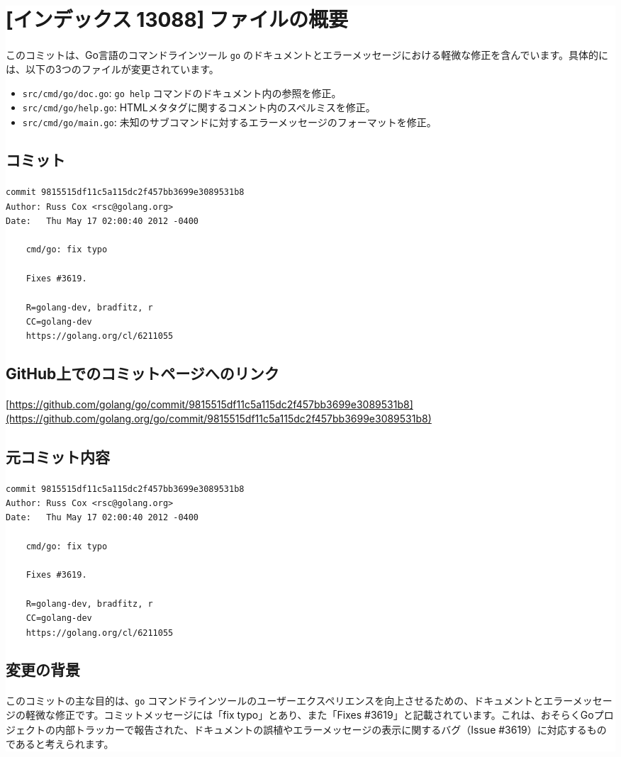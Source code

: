 # [インデックス 13088] ファイルの概要

このコミットは、Go言語のコマンドラインツール `go` のドキュメントとエラーメッセージにおける軽微な修正を含んでいます。具体的には、以下の3つのファイルが変更されています。

*   `src/cmd/go/doc.go`: `go help` コマンドのドキュメント内の参照を修正。
*   `src/cmd/go/help.go`: HTMLメタタグに関するコメント内のスペルミスを修正。
*   `src/cmd/go/main.go`: 未知のサブコマンドに対するエラーメッセージのフォーマットを修正。

## コミット

```
commit 9815515df11c5a115dc2f457bb3699e3089531b8
Author: Russ Cox <rsc@golang.org>
Date:   Thu May 17 02:00:40 2012 -0400

    cmd/go: fix typo
    
    Fixes #3619.
    
    R=golang-dev, bradfitz, r
    CC=golang-dev
    https://golang.org/cl/6211055
```

## GitHub上でのコミットページへのリンク

[https://github.com/golang/go/commit/9815515df11c5a115dc2f457bb3699e3089531b8](https://github.com/golang.org/go/commit/9815515df11c5a115dc2f457bb3699e3089531b8)

## 元コミット内容

```
commit 9815515df11c5a115dc2f457bb3699e3089531b8
Author: Russ Cox <rsc@golang.org>
Date:   Thu May 17 02:00:40 2012 -0400

    cmd/go: fix typo
    
    Fixes #3619.
    
    R=golang-dev, bradfitz, r
    CC=golang-dev
    https://golang.org/cl/6211055
```

## 変更の背景

このコミットの主な目的は、`go` コマンドラインツールのユーザーエクスペリエンスを向上させるための、ドキュメントとエラーメッセージの軽微な修正です。コミットメッセージには「fix typo」とあり、また「Fixes #3619」と記載されています。これは、おそらくGoプロジェクトの内部トラッカーで報告された、ドキュメントの誤植やエラーメッセージの表示に関するバグ（Issue #3619）に対応するものであると考えられます。
